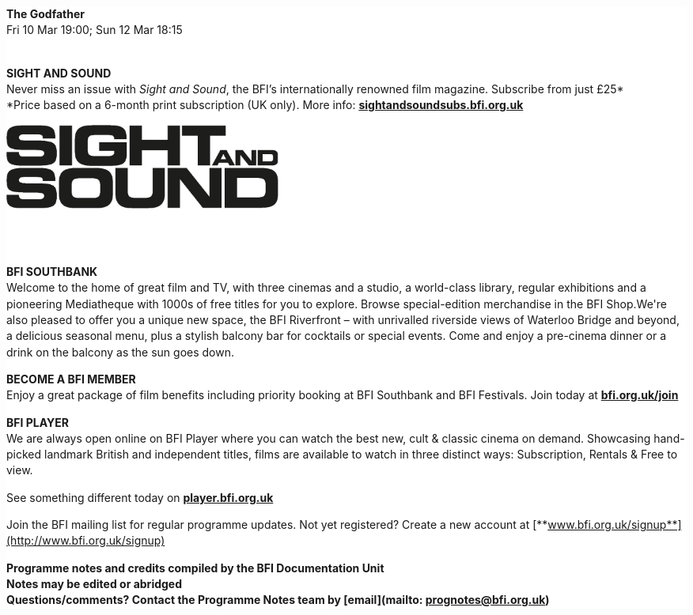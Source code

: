 **The Godfather**  
Fri 10 Mar 19:00; Sun 12 Mar 18:15  
<br>

**SIGHT AND SOUND**<br>
Never miss an issue with _Sight and Sound_, the BFI’s internationally renowned film magazine. Subscribe from just £25*<br>
*Price based on a 6-month print subscription (UK only). More info: [**sightandsoundsubs.bfi.org.uk**](https://sightandsoundsubs.bfi.org.uk/subscribe)

<img style="float: left;" src="/img/sight-and-sound.jpg" width="40%" height="40%"><br><br><br><br><br><br><br><br>

**BFI SOUTHBANK**  
Welcome to the home of great film and TV, with three cinemas and a studio, a world-class library, regular exhibitions and a pioneering Mediatheque with 1000s of free titles for you to explore. Browse special-edition merchandise in the BFI Shop.We&#39;re also pleased to offer you a unique new space, the BFI Riverfront – with unrivalled riverside views of Waterloo Bridge and beyond, a delicious seasonal menu, plus a stylish balcony bar for cocktails or special events. Come and enjoy a pre-cinema dinner or a drink on the balcony as the sun goes down.  

**BECOME A BFI MEMBER**  
Enjoy a great package of film benefits including priority booking at BFI Southbank and BFI Festivals. Join today at [**bfi.org.uk/join**](http://www.bfi.org.uk/join)  

**BFI PLAYER**  
 We are always open online on BFI Player where you can watch the best new, cult &amp; classic cinema on demand. Showcasing hand-picked landmark British and independent titles, films are available to watch in three distinct ways: Subscription, Rentals &amp; Free to view.  

See something different today on [**player.bfi.org.uk**](https://player.bfi.org.uk)  

Join the BFI mailing list for regular programme updates. Not yet registered? Create a new account at [**www.bfi.org.uk/signup**](http://www.bfi.org.uk/signup)

**Programme notes and credits compiled by the BFI Documentation Unit  
Notes may be edited or abridged  
Questions/comments? Contact the Programme Notes team by [email](mailto: prognotes@bfi.org.uk)**

